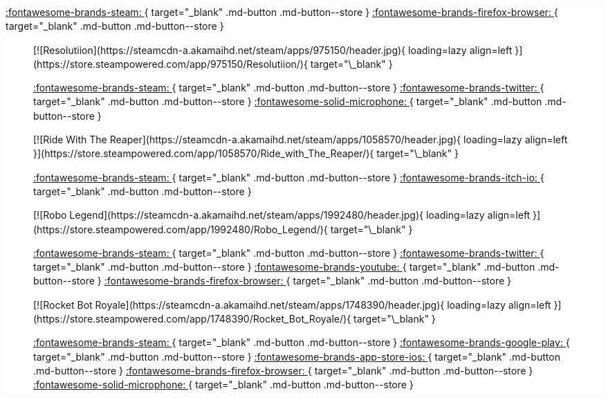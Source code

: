 [ :fontawesome-brands-steam: ](https://store.steampowered.com/app/1568570/Retro_Tank_Party/){ target="\_blank" .md-button .md-button--store }
[ :fontawesome-brands-firefox-browser: ](https://www.snopekgames.com/games/retro-tank-party){ target="\_blank" .md-button .md-button--store }
</figure>


<figure class="game" markdown>
[![Resolutiion](https://steamcdn-a.akamaihd.net/steam/apps/975150/header.jpg){ loading=lazy align=left }](https://store.steampowered.com/app/975150/Resolutiion/){ target="\_blank" }

[ :fontawesome-brands-steam: ](https://store.steampowered.com/app/975150/Resolutiion/){ target="\_blank" .md-button .md-button--store }
[ :fontawesome-brands-twitter: ](https://twitter.com/monolithofminds){ target="\_blank" .md-button .md-button--store }
[ :fontawesome-solid-microphone: ](https://coaguco.com/coagucast/episode/10){ target="\_blank" .md-button .md-button--store }
</figure>


<figure class="game" markdown>
[![Ride With The Reaper](https://steamcdn-a.akamaihd.net/steam/apps/1058570/header.jpg){ loading=lazy align=left }](https://store.steampowered.com/app/1058570/Ride_with_The_Reaper/){ target="\_blank" }

[ :fontawesome-brands-steam: ](https://store.steampowered.com/app/1058570/Ride_with_The_Reaper/){ target="\_blank" .md-button .md-button--store }
[ :fontawesome-brands-itch-io: ](https://sergicollado.itch.io/ride-with-the-reaper){ target="\_blank" .md-button .md-button--store }
</figure>


<figure class="game" markdown>
[![Robo Legend](https://steamcdn-a.akamaihd.net/steam/apps/1992480/header.jpg){ loading=lazy align=left }](https://store.steampowered.com/app/1992480/Robo_Legend/){ target="\_blank" }

[ :fontawesome-brands-steam: ](https://store.steampowered.com/app/1992480/Robo_Legend/){ target="\_blank" .md-button .md-button--store }
[ :fontawesome-brands-twitter: ](https://twitter.com/NeuronLittle){ target="\_blank" .md-button .md-button--store }
[ :fontawesome-brands-youtube: ](https://www.youtube.com/channel/UCLVtRF-WIwnUnuRoLXD6vOQ/){ target="\_blank" .md-button .md-button--store }
[ :fontawesome-brands-firefox-browser: ](https://www.littleneuron.net/){ target="\_blank" .md-button .md-button--store }
</figure>


<figure class="game" markdown>
[![Rocket Bot Royale](https://steamcdn-a.akamaihd.net/steam/apps/1748390/header.jpg){ loading=lazy align=left }](https://store.steampowered.com/app/1748390/Rocket_Bot_Royale/){ target="\_blank" }

[ :fontawesome-brands-steam: ](https://store.steampowered.com/app/1748390/Rocket_Bot_Royale/){ target="\_blank" .md-button .md-button--store }
[ :fontawesome-brands-google-play: ](http://play.google.com/store/apps/details?id=com.winterpixel.rocketbotroyale){ target="\_blank" .md-button .md-button--store }
[ :fontawesome-brands-app-store-ios: ](https://itunes.apple.com/us/app/rocketbotroyale/id1585995080){ target="\_blank" .md-button .md-button--store }
[ :fontawesome-brands-firefox-browser: ](https://rocketbotroyale.winterpixel.io/){ target="\_blank" .md-button .md-button--store }
[ :fontawesome-solid-microphone: ](https://coaguco.com/coagucast/episode/7){ target="\_blank" .md-button .md-button--store }
</figure>
